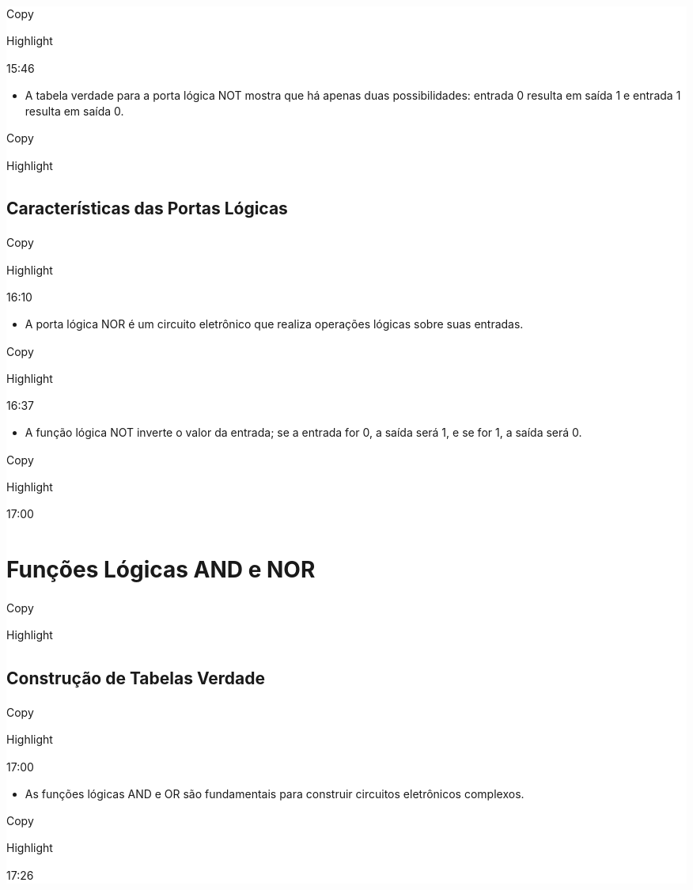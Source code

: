 Copy

Highlight

15:46

- A tabela verdade para a porta lógica NOT mostra que há apenas duas possibilidades: entrada 0 resulta em saída 1 e entrada 1 resulta em saída 0.

Copy

Highlight

## Características das Portas Lógicas

Copy

Highlight

16:10

- A porta lógica NOR é um circuito eletrônico que realiza operações lógicas sobre suas entradas.

Copy

Highlight

16:37

- A função lógica NOT inverte o valor da entrada; se a entrada for 0, a saída será 1, e se for 1, a saída será 0.

Copy

Highlight

17:00

# Funções Lógicas AND e NOR

Copy

Highlight

## Construção de Tabelas Verdade

Copy

Highlight

17:00

- As funções lógicas AND e OR são fundamentais para construir circuitos eletrônicos complexos.

Copy

Highlight

17:26
